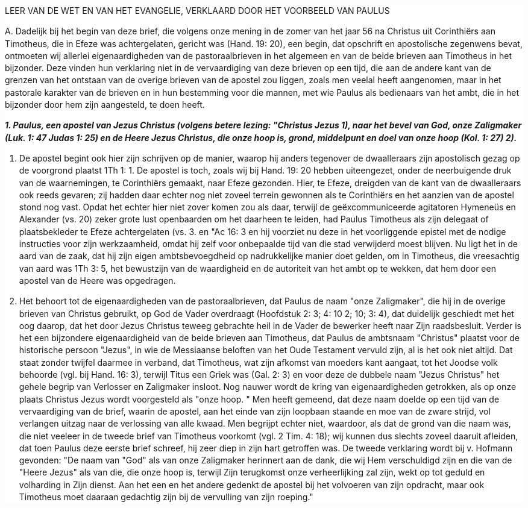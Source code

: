 LEER VAN DE WET EN VAN HET EVANGELIE, VERKLAARD DOOR HET VOORBEELD VAN PAULUS

A. Dadelijk bij het begin van deze brief, die volgens onze mening in de zomer van het jaar 56 na Christus uit Corinthiërs aan Timotheus, die in Efeze was achtergelaten, gericht was (Hand. 19: 20), een begin, dat opschrift en apostolische zegenwens bevat, ontmoeten wij allerlei eigenaardigheden van de pastoraalbrieven in het algemeen en van de beide brieven aan Timotheus in het bijzonder. Deze vinden hun verklaring niet in de vervaardiging van deze brieven op een tijd, die aan de andere kant van de grenzen van het ontstaan van de overige brieven van de apostel zou liggen, zoals men veelal heeft aangenomen, maar in het pastorale karakter van de brieven en in hun bestemming voor die mannen, met wie Paulus als bedienaars van het ambt, die in het bijzonder door hem zijn aangesteld, te doen heeft.

***1. Paulus, een apostel van Jezus Christus (volgens betere lezing: "Christus Jezus 1), naar het bevel van God, onze Zaligmaker (Luk. 1: 47 Judas 1: 25) en de Heere Jezus Christus, die onze hoop is, grond, middelpunt en doel van onze hoop (Kol. 1: 27) 2).***

1) De apostel begint ook hier zijn schrijven op de manier, waarop hij anders tegenover de dwaalleraars zijn apostolisch gezag op de voorgrond plaatst 1Th 1: 1. De apostel is toch, zoals wij bij Hand. 19: 20 hebben uiteengezet, onder de neerbuigende druk van de waarnemingen, te Corinthiërs gemaakt, naar Efeze gezonden. Hier, te Efeze, dreigden van de kant van de dwaalleraars ook reeds gevaren; zij hadden daar echter nog niet zoveel terrein gewonnen als te Corinthiërs en het aanzien van de apostel stond nog vast. Opdat het echter hier niet zover komen zou als daar, terwijl de geëxcommuniceerde agitatoren Hymeneüs en Alexander (vs. 20) zeker grote lust openbaarden om het daarheen te leiden, had Paulus Timotheus als zijn delegaat of plaatsbekleder te Efeze achtergelaten (vs. 3. en "Ac 16: 3 en hij voorziet nu deze in het voorliggende epistel met de nodige instructies voor zijn werkzaamheid, omdat hij zelf voor onbepaalde tijd van die stad verwijderd moest blijven. Nu ligt het in de aard van de zaak, dat hij zijn eigen ambtsbevoegdheid op nadrukkelijke manier doet gelden, om in Timotheus, die vreesachtig van aard was 1Th 3: 5, het bewustzijn van de waardigheid en de autoriteit van het ambt op te wekken, dat hem door een apostel van de Heere was opgedragen.

2) Het behoort tot de eigenaardigheden van de pastoraalbrieven, dat Paulus de naam "onze Zaligmaker", die hij in de overige brieven van Christus gebruikt, op God de Vader overdraagt (Hoofdstuk 2: 3; 4: 10 2; 10; 3: 4), dat duidelijk geschiedt met het oog daarop, dat het door Jezus Christus teweeg gebrachte heil in de Vader de bewerker heeft naar Zijn raadsbesluit. Verder is het een bijzondere eigenaardigheid van de beide brieven aan Timotheus, dat Paulus de ambtsnaam "Christus" plaatst voor de historische persoon "Jezus", in wie de Messiaanse beloften van het Oude Testament vervuld zijn, al is het ook niet altijd. Dat staat zonder twijfel daarmee in verband, dat Timotheus, wat zijn afkomst van moeders kant aangaat, tot het Joodse volk behoorde (vgl. bij Hand. 16: 3), terwijl Titus een Griek was (Gal. 2: 3) en voor deze de dubbele naam "Jezus Christus" het gehele begrip van Verlosser en Zaligmaker insloot. Nog nauwer wordt de kring van eigenaardigheden getrokken, als op onze plaats Christus Jezus wordt voorgesteld als "onze hoop. " Men heeft gemeend, dat deze naam doelde op een tijd van de vervaardiging van de brief, waarin de apostel, aan het einde van zijn loopbaan staande en moe van de zware strijd, vol verlangen uitzag naar de verlossing van alle kwaad. Men begrijpt echter niet, waardoor, als dat de grond van die naam was, die niet veeleer in de tweede brief van Timotheus voorkomt (vgl. 2 Tim. 4: 18); wij kunnen dus slechts zoveel daaruit afleiden, dat toen Paulus deze eerste brief schreef, hij zeer diep in zijn hart getroffen was. De tweede verklaring wordt bij v. Hofmann gevonden: "De naam van "God" als van onze Zaligmaker herinnert aan de dank, die wij Hem verschuldigd zijn en die van de "Heere Jezus" als van die, die onze hoop is, terwijl Zijn terugkomst onze verheerlijking zal zijn, wekt op tot geduld en volharding in Zijn dienst. Aan het een en het andere gedenkt de apostel bij het volvoeren van zijn opdracht, maar ook Timotheus moet daaraan gedachtig zijn bij de vervulling van zijn roeping."

